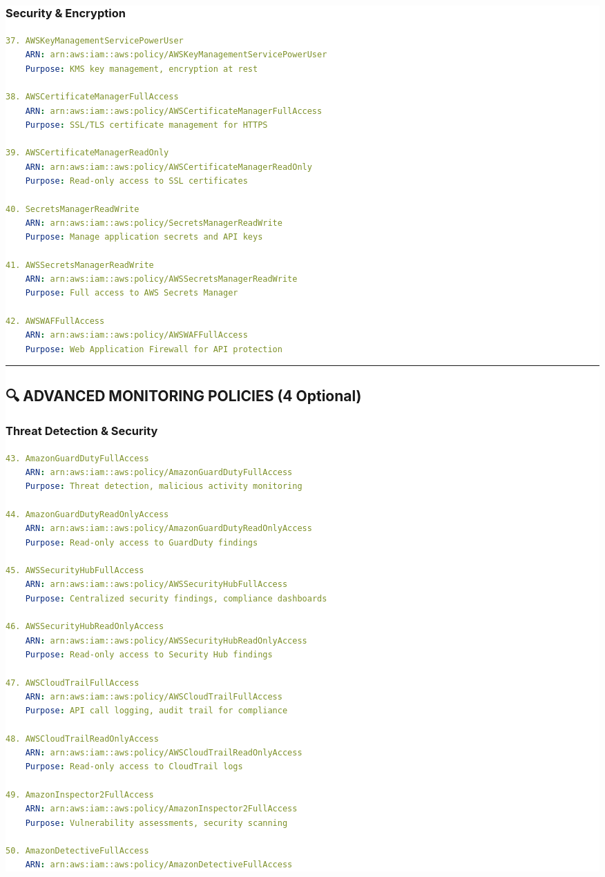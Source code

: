 ### **Security & Encryption**
```yaml
37. AWSKeyManagementServicePowerUser
    ARN: arn:aws:iam::aws:policy/AWSKeyManagementServicePowerUser
    Purpose: KMS key management, encryption at rest

38. AWSCertificateManagerFullAccess
    ARN: arn:aws:iam::aws:policy/AWSCertificateManagerFullAccess
    Purpose: SSL/TLS certificate management for HTTPS

39. AWSCertificateManagerReadOnly
    ARN: arn:aws:iam::aws:policy/AWSCertificateManagerReadOnly
    Purpose: Read-only access to SSL certificates

40. SecretsManagerReadWrite
    ARN: arn:aws:iam::aws:policy/SecretsManagerReadWrite
    Purpose: Manage application secrets and API keys

41. AWSSecretsManagerReadWrite
    ARN: arn:aws:iam::aws:policy/AWSSecretsManagerReadWrite
    Purpose: Full access to AWS Secrets Manager

42. AWSWAFFullAccess
    ARN: arn:aws:iam::aws:policy/AWSWAFFullAccess
    Purpose: Web Application Firewall for API protection
```

---

## 🔍 **ADVANCED MONITORING POLICIES (4 Optional)**

### **Threat Detection & Security**
```yaml
43. AmazonGuardDutyFullAccess
    ARN: arn:aws:iam::aws:policy/AmazonGuardDutyFullAccess
    Purpose: Threat detection, malicious activity monitoring

44. AmazonGuardDutyReadOnlyAccess
    ARN: arn:aws:iam::aws:policy/AmazonGuardDutyReadOnlyAccess
    Purpose: Read-only access to GuardDuty findings

45. AWSSecurityHubFullAccess
    ARN: arn:aws:iam::aws:policy/AWSSecurityHubFullAccess
    Purpose: Centralized security findings, compliance dashboards

46. AWSSecurityHubReadOnlyAccess
    ARN: arn:aws:iam::aws:policy/AWSSecurityHubReadOnlyAccess
    Purpose: Read-only access to Security Hub findings

47. AWSCloudTrailFullAccess
    ARN: arn:aws:iam::aws:policy/AWSCloudTrailFullAccess
    Purpose: API call logging, audit trail for compliance

48. AWSCloudTrailReadOnlyAccess
    ARN: arn:aws:iam::aws:policy/AWSCloudTrailReadOnlyAccess
    Purpose: Read-only access to CloudTrail logs

49. AmazonInspector2FullAccess
    ARN: arn:aws:iam::aws:policy/AmazonInspector2FullAccess
    Purpose: Vulnerability assessments, security scanning

50. AmazonDetectiveFullAccess
    ARN: arn:aws:iam::aws:policy/AmazonDetectiveFullAccess
```